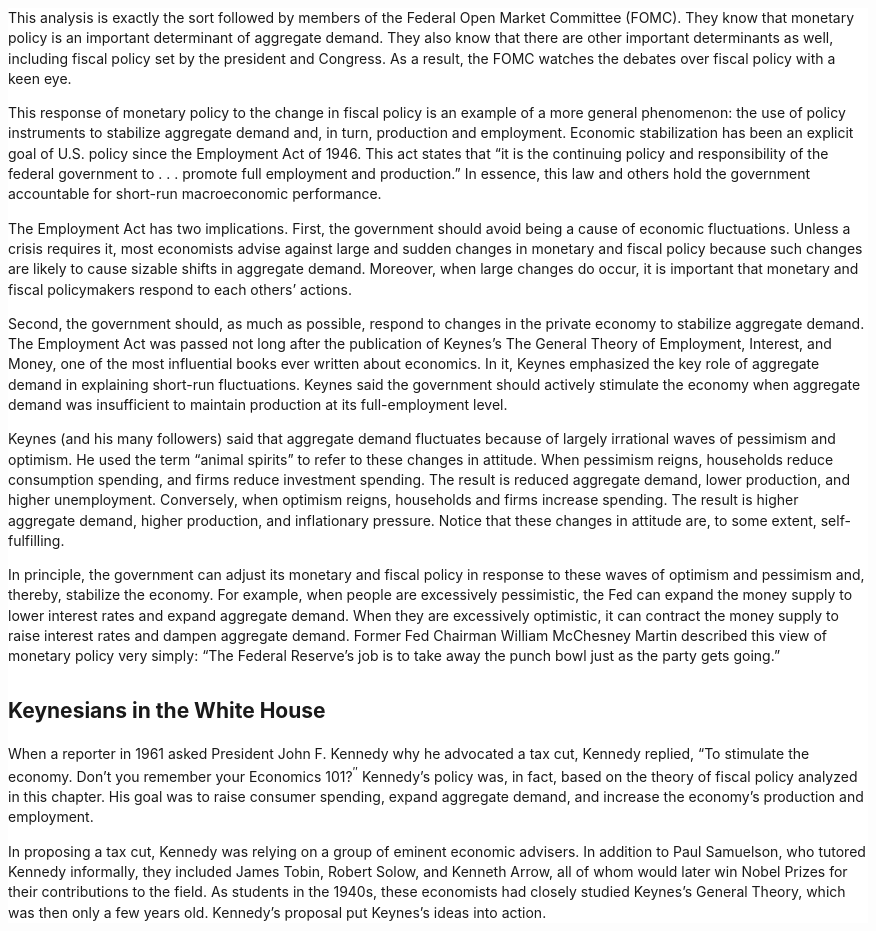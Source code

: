 This analysis is exactly the sort followed by members of the Federal Open Market Committee (FOMC). They know that monetary policy is an important determinant of aggregate demand. They also know that there are other important determinants as well, including fiscal policy set by the president and Congress. As a result, the FOMC watches the debates over fiscal policy with a keen eye.  

This response of monetary policy to the change in fiscal policy is an example of a more general phenomenon: the use of policy instruments to stabilize aggregate demand and, in turn, production and employment. Economic stabilization has been an explicit goal of U.S. policy since the Employment Act of 1946. This act states that “it is the continuing policy and responsibility of the federal government to . . . promote full employment and production.” In essence, this law and others hold the government accountable for short-run macroeconomic performance.  

The Employment Act has two implications. First, the government should avoid being a cause of economic fluctuations. Unless a crisis requires it, most economists advise against large and sudden changes in monetary and fiscal policy because such changes are likely to cause sizable shifts in aggregate demand. Moreover, when large changes do occur, it is important that monetary and fiscal policymakers respond to each others’ actions.  

Second, the government should, as much as possible, respond to changes in the private economy to stabilize aggregate demand. The Employment Act was passed not long after the publication of Keynes’s The General Theory of Employment, Interest, and Money, one of the most influential books ever written about economics. In it, Keynes emphasized the key role of aggregate demand in explaining short-run fluctuations. Keynes said the government should actively stimulate the economy when aggregate demand was insufficient to maintain production at its full-employment level.  

Keynes (and his many followers) said that aggregate demand fluctuates because of largely irrational waves of pessimism and optimism. He used the term “animal spirits” to refer to these changes in attitude. When pessimism reigns, households reduce consumption spending, and firms reduce investment spending. The result is reduced aggregate demand, lower production, and higher unemployment. Conversely, when optimism reigns, households and firms increase spending. The result is higher aggregate demand, higher production, and inflationary pressure. Notice that these changes in attitude are, to some extent, self-fulfilling.  

In principle, the government can adjust its monetary and fiscal policy in response to these waves of optimism and pessimism and, thereby, stabilize the economy. For example, when people are excessively pessimistic, the Fed can expand the money supply to lower interest rates and expand aggregate demand. When they are excessively optimistic, it can contract the money supply to raise interest rates and dampen aggregate demand. Former Fed Chairman William McChesney Martin described this view of monetary policy very simply: “The Federal Reserve’s job is to take away the punch bowl just as the party gets going.”  

## Keynesians in the White House  

When a reporter in 1961 asked President John F. Kennedy why he advocated a tax cut, Kennedy replied, “To stimulate the economy. Don’t you remember your Economics $101?^{\prime\prime}$ Kennedy’s policy was, in fact, based on the theory of fiscal policy analyzed in this chapter. His goal was to raise consumer spending, expand aggregate demand, and increase the economy’s production and employment.  

In proposing a tax cut, Kennedy was relying on a group of eminent economic advisers. In addition to Paul Samuelson, who tutored Kennedy informally, they included James Tobin, Robert Solow, and Kenneth Arrow, all of whom would later win Nobel Prizes for their contributions to the field. As students in the 1940s, these economists had closely studied Keynes’s General Theory, which was then only a few years old. Kennedy’s proposal put Keynes’s ideas into action.  
